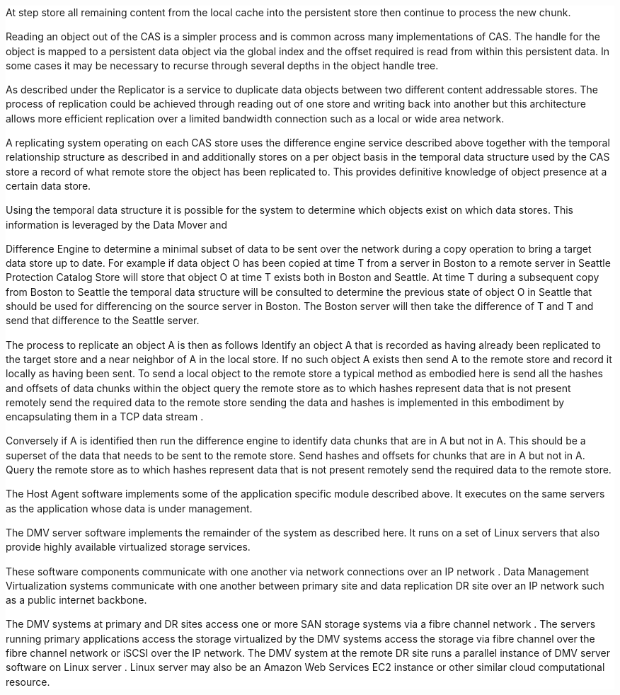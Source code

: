 At step store all remaining content from the local cache into the persistent store then continue to process the new chunk.

Reading an object out of the CAS is a simpler process and is common across many implementations of CAS. The handle for the object is mapped to a persistent data object via the global index and the offset required is read from within this persistent data. In some cases it may be necessary to recurse through several depths in the object handle tree.

As described under the Replicator is a service to duplicate data objects between two different content addressable stores. The process of replication could be achieved through reading out of one store and writing back into another but this architecture allows more efficient replication over a limited bandwidth connection such as a local or wide area network.

A replicating system operating on each CAS store uses the difference engine service described above together with the temporal relationship structure as described in and additionally stores on a per object basis in the temporal data structure used by the CAS store a record of what remote store the object has been replicated to. This provides definitive knowledge of object presence at a certain data store.

Using the temporal data structure it is possible for the system to determine which objects exist on which data stores. This information is leveraged by the Data Mover and

Difference Engine to determine a minimal subset of data to be sent over the network during a copy operation to bring a target data store up to date. For example if data object O has been copied at time T from a server in Boston to a remote server in Seattle Protection Catalog Store will store that object O at time T exists both in Boston and Seattle. At time T during a subsequent copy from Boston to Seattle the temporal data structure will be consulted to determine the previous state of object O in Seattle that should be used for differencing on the source server in Boston. The Boston server will then take the difference of T and T and send that difference to the Seattle server.

The process to replicate an object A is then as follows Identify an object A that is recorded as having already been replicated to the target store and a near neighbor of A in the local store. If no such object A exists then send A to the remote store and record it locally as having been sent. To send a local object to the remote store a typical method as embodied here is send all the hashes and offsets of data chunks within the object query the remote store as to which hashes represent data that is not present remotely send the required data to the remote store sending the data and hashes is implemented in this embodiment by encapsulating them in a TCP data stream .

Conversely if A is identified then run the difference engine to identify data chunks that are in A but not in A. This should be a superset of the data that needs to be sent to the remote store. Send hashes and offsets for chunks that are in A but not in A. Query the remote store as to which hashes represent data that is not present remotely send the required data to the remote store.

The Host Agent software implements some of the application specific module described above. It executes on the same servers as the application whose data is under management.

The DMV server software implements the remainder of the system as described here. It runs on a set of Linux servers that also provide highly available virtualized storage services.

These software components communicate with one another via network connections over an IP network . Data Management Virtualization systems communicate with one another between primary site and data replication DR site over an IP network such as a public internet backbone.

The DMV systems at primary and DR sites access one or more SAN storage systems via a fibre channel network . The servers running primary applications access the storage virtualized by the DMV systems access the storage via fibre channel over the fibre channel network or iSCSI over the IP network. The DMV system at the remote DR site runs a parallel instance of DMV server software on Linux server . Linux server may also be an Amazon Web Services EC2 instance or other similar cloud computational resource.
